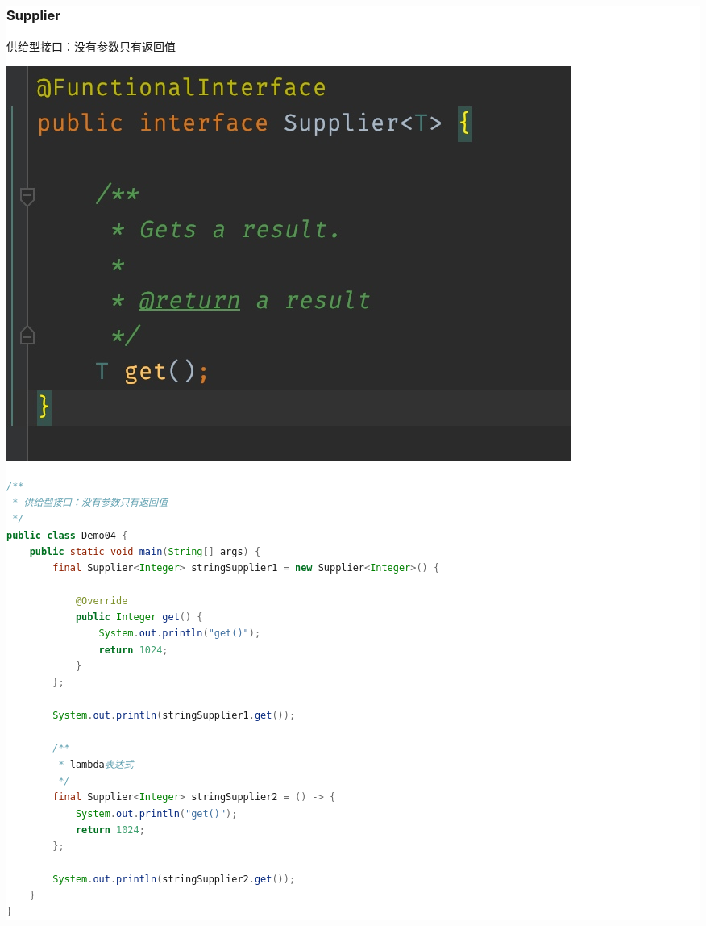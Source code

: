 ### Supplier

供给型接口：没有参数只有返回值

![](./media/16372640902972.jpg)

```java
/**
 * 供给型接口：没有参数只有返回值
 */
public class Demo04 {
    public static void main(String[] args) {
        final Supplier<Integer> stringSupplier1 = new Supplier<Integer>() {

            @Override
            public Integer get() {
                System.out.println("get()");
                return 1024;
            }
        };

        System.out.println(stringSupplier1.get());

        /**
         * lambda表达式
         */
        final Supplier<Integer> stringSupplier2 = () -> {
            System.out.println("get()");
            return 1024;
        };

        System.out.println(stringSupplier2.get());
    }
}
```
